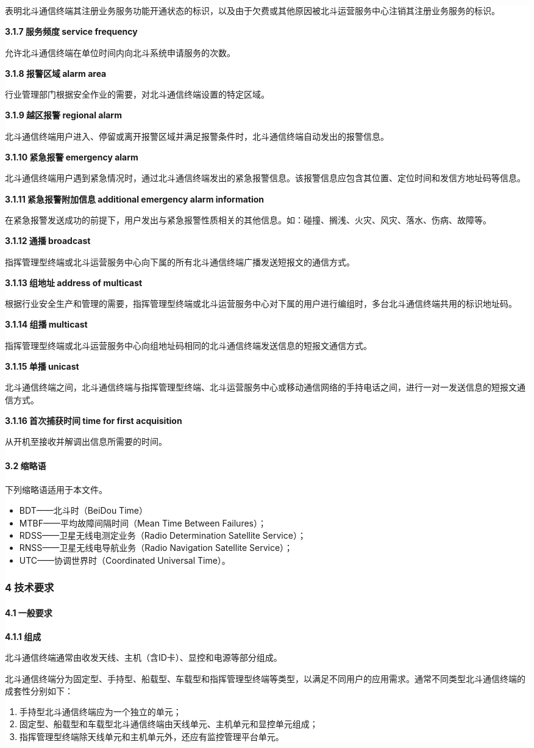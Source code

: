 表明北斗通信终端其注册业务服务功能开通状态的标识，以及由于欠费或其他原因被北斗运营服务中心注销其注册业务服务的标识。

**3.1.7 服务频度 service frequency**

允许北斗通信终端在单位时间内向北斗系统申请服务的次数。

**3.1.8 报警区域 alarm area**

行业管理部门根据安全作业的需要，对北斗通信终端设置的特定区域。

**3.1.9 越区报警 regional alarm**

北斗通信终端用户进入、停留或离开报警区域并满足报警条件时，北斗通信终端自动发出的报警信息。

**3.1.10 紧急报警 emergency alarm**

北斗通信终端用户遇到紧急情况时，通过北斗通信终端发出的紧急报警信息。该报警信息应包含其位置、定位时间和发信方地址码等信息。

**3.1.11 紧急报警附加信息 additional emergency alarm information**

在紧急报警发送成功的前提下，用户发出与紧急报警性质相关的其他信息。如：碰撞、搁浅、火灾、风灾、落水、伤病、故障等。

**3.1.12 通播 broadcast**

指挥管理型终端或北斗运营服务中心向下属的所有北斗通信终端广播发送短报文的通信方式。

**3.1.13 组地址 address of multicast**

根据行业安全生产和管理的需要，指挥管理型终端或北斗运营服务中心对下属的用户进行编组时，多台北斗通信终端共用的标识地址码。

**3.1.14 组播 multicast**

指挥管理型终端或北斗运营服务中心向组地址码相同的北斗通信终端发送信息的短报文通信方式。

**3.1.15 单播 unicast**

北斗通信终端之间，北斗通信终端与指挥管理型终端、北斗运营服务中心或移动通信网络的手持电话之间，进行一对一发送信息的短报文通信方式。

**3.1.16 首次捕获时间 time for first acquisition**

从开机至接收并解调出信息所需要的时间。

#### **3.2 缩略语**

下列缩略语适用于本文件。

- BDT——北斗时（BeiDou Time）
- MTBF——平均故障间隔时间（Mean Time Between Failures）；
- RDSS——卫星无线电测定业务（Radio Determination Satellite Service）；
- RNSS——卫星无线电导航业务（Radio Navigation Satellite Service）；
- UTC——协调世界时（Coordinated Universal Time）。

### **4 技术要求**

#### **4.1 一般要求**

**4.1.1 组成**

北斗通信终端通常由收发天线、主机（含ID卡）、显控和电源等部分组成。

北斗通信终端分为固定型、手持型、船载型、车载型和指挥管理型终端等类型，以满足不同用户的应用需求。通常不同类型北斗通信终端的成套性分别如下：

1. 手持型北斗通信终端应为一个独立的单元；
2. 固定型、船载型和车载型北斗通信终端由天线单元、主机单元和显控单元组成；
3. 指挥管理型终端除天线单元和主机单元外，还应有监控管理平台单元。
